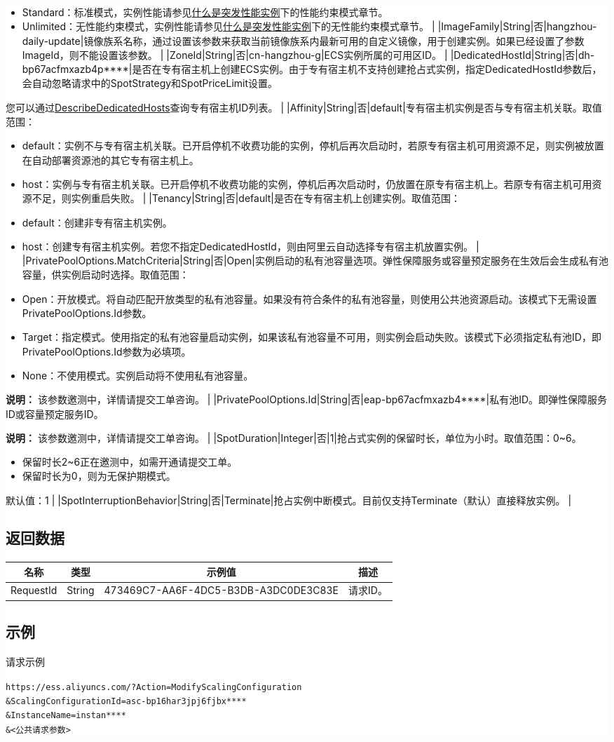  -   Standard：标准模式，实例性能请参见[什么是突发性能实例](~~59977~~)下的性能约束模式章节。
-   Unlimited：无性能约束模式，实例性能请参见[什么是突发性能实例](~~59977~~)下的无性能约束模式章节。 |
|ImageFamily|String|否|hangzhou-daily-update|镜像族系名称，通过设置该参数来获取当前镜像族系内最新可用的自定义镜像，用于创建实例。如果已经设置了参数ImageId，则不能设置该参数。 |
|ZoneId|String|否|cn-hangzhou-g|ECS实例所属的可用区ID。 |
|DedicatedHostId|String|否|dh-bp67acfmxazb4p\*\*\*\*|是否在专有宿主机上创建ECS实例。由于专有宿主机不支持创建抢占式实例，指定DedicatedHostId参数后，会自动忽略请求中的SpotStrategy和SpotPriceLimit设置。

 您可以通过[DescribeDedicatedHosts](~~134242~~)查询专有宿主机ID列表。 |
|Affinity|String|否|default|专有宿主机实例是否与专有宿主机关联。取值范围：

 -   default：实例不与专有宿主机关联。已开启停机不收费功能的实例，停机后再次启动时，若原专有宿主机可用资源不足，则实例被放置在自动部署资源池的其它专有宿主机上。
-   host：实例与专有宿主机关联。已开启停机不收费功能的实例，停机后再次启动时，仍放置在原专有宿主机上。若原专有宿主机可用资源不足，则实例重启失败。 |
|Tenancy|String|否|default|是否在专有宿主机上创建实例。取值范围：

 -   default：创建非专有宿主机实例。
-   host：创建专有宿主机实例。若您不指定DedicatedHostId，则由阿里云自动选择专有宿主机放置实例。 |
|PrivatePoolOptions.MatchCriteria|String|否|Open|实例启动的私有池容量选项。弹性保障服务或容量预定服务在生效后会生成私有池容量，供实例启动时选择。取值范围：

 -   Open：开放模式。将自动匹配开放类型的私有池容量。如果没有符合条件的私有池容量，则使用公共池资源启动。该模式下无需设置PrivatePoolOptions.Id参数。
-   Target：指定模式。使用指定的私有池容量启动实例，如果该私有池容量不可用，则实例会启动失败。该模式下必须指定私有池ID，即PrivatePoolOptions.Id参数为必填项。
-   None：不使用模式。实例启动将不使用私有池容量。

 **说明：** 该参数邀测中，详情请提交工单咨询。 |
|PrivatePoolOptions.Id|String|否|eap-bp67acfmxazb4\*\*\*\*|私有池ID。即弹性保障服务ID或容量预定服务ID。

 **说明：** 该参数邀测中，详情请提交工单咨询。 |
|SpotDuration|Integer|否|1|抢占式实例的保留时长，单位为小时。取值范围：0~6。

 -   保留时长2~6正在邀测中，如需开通请提交工单。
-   保留时长为0，则为无保护期模式。

 默认值：1 |
|SpotInterruptionBehavior|String|否|Terminate|抢占实例中断模式。目前仅支持Terminate（默认）直接释放实例。 |

## 返回数据

|名称|类型|示例值|描述|
|--|--|---|--|
|RequestId|String|473469C7-AA6F-4DC5-B3DB-A3DC0DE3C83E|请求ID。 |

## 示例

请求示例

```
https://ess.aliyuncs.com/?Action=ModifyScalingConfiguration
&ScalingConfigurationId=asc-bp16har3jpj6fjbx****
&InstanceName=instan****
&<公共请求参数>
```
